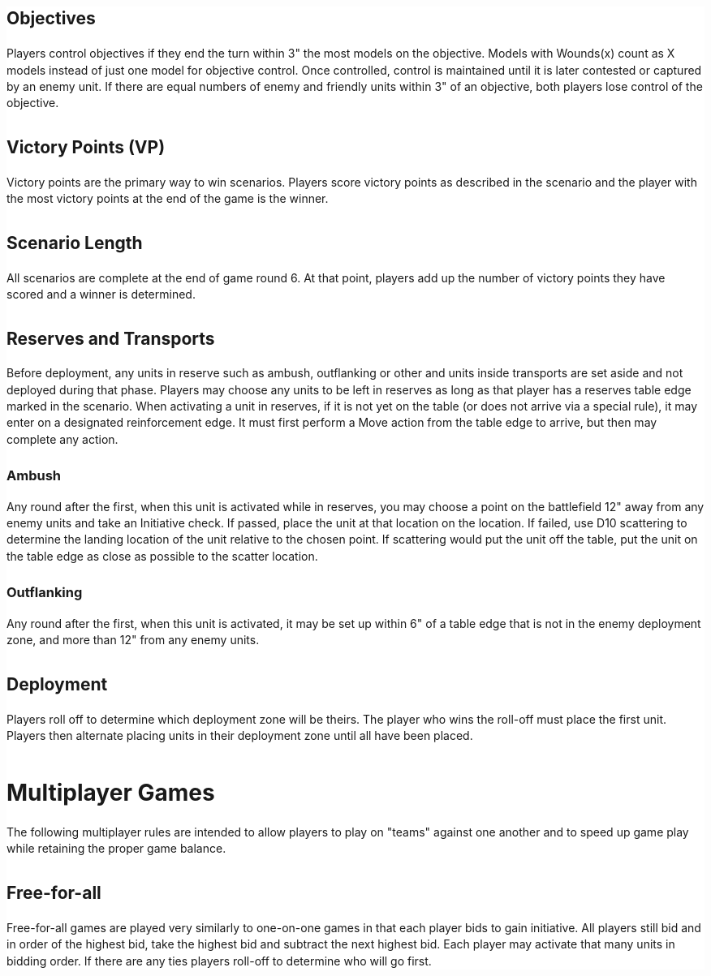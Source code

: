 ## Objectives
Players control objectives if they end the turn within 3" the most models on the objective. Models with Wounds(x) count as X models instead of just one model for objective control. Once controlled, control is maintained until it is later contested or captured by an enemy unit. If there are equal numbers of enemy and friendly units within 3" of an objective, both players lose control of the objective.

## Victory Points (VP)
Victory points are the primary way to win scenarios. Players score victory points as described in the scenario and the player with the most victory points at the end of the game is the winner.

## Scenario Length
All scenarios are complete at the end of game round 6. At that point, players add up the number of victory points they have scored and a winner is determined.

## Reserves and Transports
Before deployment, any units in reserve such as ambush, outflanking or other and units inside transports are set aside and not deployed during that phase. Players may choose any units to be left in reserves as long as that player has a reserves table edge marked in the scenario. When activating a unit in reserves, if it is not yet on the table (or does not arrive via a special rule), it may enter on a designated reinforcement edge. It must first perform a Move action from the table edge to arrive, but then may complete any action.

### Ambush
Any round after the first, when this unit is activated while in reserves, you may choose a point on the battlefield 12" away from any enemy units and take an Initiative check. If passed, place the unit at that location on the location. If failed, use D10 scattering to determine the landing location of the unit relative to the chosen point. If scattering would put the unit off the table, put the unit on the table edge as close as possible to the scatter location.

### Outflanking
Any round after the first, when this unit is activated, it may be set up within 6" of a table edge that is not in the enemy deployment zone, and more than 12" from any enemy units.

## Deployment
Players roll off to determine which deployment zone will be theirs. The player who wins the roll-off must place the first unit. Players then alternate placing units in their deployment zone until all have been placed.

# Multiplayer Games
The following multiplayer rules are intended to allow players to play on "teams" against one another and to speed up game play while retaining the proper game balance.

## Free-for-all
Free-for-all games are played very similarly to one-on-one games in that each player bids to gain initiative. All players still bid and in order of the highest bid, take the highest bid and subtract the next highest bid. Each player may activate that many units in bidding order. If there are any ties players roll-off to determine who will go first.
